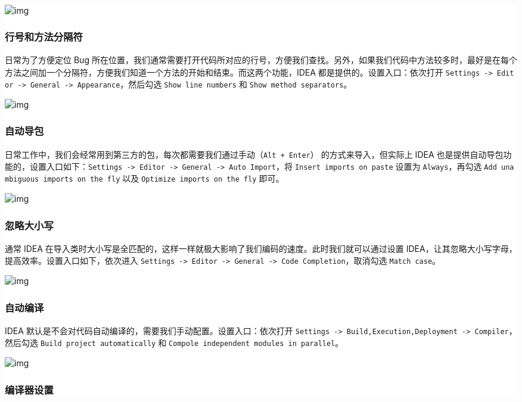 

![img](https://img-blog.csdnimg.cn/img_convert/a29156b3e82c7e5cd1efeb6cb7d1c377.png)



### 行号和方法分隔符



日常为了方便定位 Bug 所在位置，我们通常需要打开代码所对应的行号，方便我们查找。另外，如果我们代码中方法较多时，最好是在每个方法之间加一个分隔符，方便我们知道一个方法的开始和结束。而这两个功能，IDEA 都是提供的。设置入口：依次打开 `Settings -> Editor -> General -> Appearance`，然后勾选 `Show line numbers` 和 `Show method separators`。



![img](https://img-blog.csdnimg.cn/img_convert/ceccd017025ddc68bca708442c5e8e6e.png)



### 自动导包



日常工作中，我们会经常用到第三方的包，每次都需要我们通过手动（`Alt + Enter`） 的方式来导入，但实际上 IDEA 也是提供自动导包功能的，设置入口如下：`Settings -> Editor -> General -> Auto Import`，将 `Insert imports on paste` 设置为 `Always`，再勾选 `Add unambiguous imports on the fly` 以及 `Optimize imports on the fly` 即可。



![img](https://img-blog.csdnimg.cn/img_convert/f4b43aa9eeeb1cfc14514deaeac2587b.png)



### 忽略大小写



通常 IDEA 在导入类时大小写是全匹配的，这样一样就极大影响了我们编码的速度。此时我们就可以通过设置 IDEA，让其忽略大小写字母，提高效率。设置入口如下，依次进入 `Settings -> Editor -> General -> Code Completion`，取消勾选 `Match case`。



![img](https://img-blog.csdnimg.cn/img_convert/9379e8a828ed994fd6911dcffdb680e5.png)



### 自动编译



IDEA 默认是不会对代码自动编译的，需要我们手动配置。设置入口：依次打开 `Settings -> Build,Execution,Deployment -> Compiler`，然后勾选 `Build project automatically` 和 `Compole independent modules in parallel`。



![img](https://img-blog.csdnimg.cn/img_convert/0be7335597121504ba4a91575bd34aad.png)



### 编译器设置


